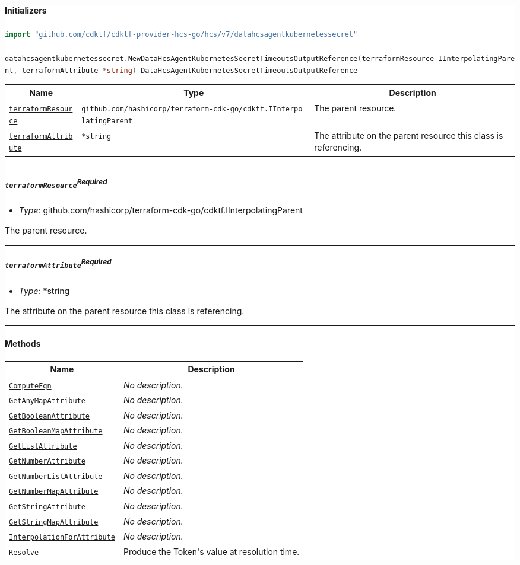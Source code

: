 #### Initializers <a name="Initializers" id="@cdktf/provider-hcs.dataHcsAgentKubernetesSecret.DataHcsAgentKubernetesSecretTimeoutsOutputReference.Initializer"></a>

```go
import "github.com/cdktf/cdktf-provider-hcs-go/hcs/v7/datahcsagentkubernetessecret"

datahcsagentkubernetessecret.NewDataHcsAgentKubernetesSecretTimeoutsOutputReference(terraformResource IInterpolatingParent, terraformAttribute *string) DataHcsAgentKubernetesSecretTimeoutsOutputReference
```

| **Name** | **Type** | **Description** |
| --- | --- | --- |
| <code><a href="#@cdktf/provider-hcs.dataHcsAgentKubernetesSecret.DataHcsAgentKubernetesSecretTimeoutsOutputReference.Initializer.parameter.terraformResource">terraformResource</a></code> | <code>github.com/hashicorp/terraform-cdk-go/cdktf.IInterpolatingParent</code> | The parent resource. |
| <code><a href="#@cdktf/provider-hcs.dataHcsAgentKubernetesSecret.DataHcsAgentKubernetesSecretTimeoutsOutputReference.Initializer.parameter.terraformAttribute">terraformAttribute</a></code> | <code>*string</code> | The attribute on the parent resource this class is referencing. |

---

##### `terraformResource`<sup>Required</sup> <a name="terraformResource" id="@cdktf/provider-hcs.dataHcsAgentKubernetesSecret.DataHcsAgentKubernetesSecretTimeoutsOutputReference.Initializer.parameter.terraformResource"></a>

- *Type:* github.com/hashicorp/terraform-cdk-go/cdktf.IInterpolatingParent

The parent resource.

---

##### `terraformAttribute`<sup>Required</sup> <a name="terraformAttribute" id="@cdktf/provider-hcs.dataHcsAgentKubernetesSecret.DataHcsAgentKubernetesSecretTimeoutsOutputReference.Initializer.parameter.terraformAttribute"></a>

- *Type:* *string

The attribute on the parent resource this class is referencing.

---

#### Methods <a name="Methods" id="Methods"></a>

| **Name** | **Description** |
| --- | --- |
| <code><a href="#@cdktf/provider-hcs.dataHcsAgentKubernetesSecret.DataHcsAgentKubernetesSecretTimeoutsOutputReference.computeFqn">ComputeFqn</a></code> | *No description.* |
| <code><a href="#@cdktf/provider-hcs.dataHcsAgentKubernetesSecret.DataHcsAgentKubernetesSecretTimeoutsOutputReference.getAnyMapAttribute">GetAnyMapAttribute</a></code> | *No description.* |
| <code><a href="#@cdktf/provider-hcs.dataHcsAgentKubernetesSecret.DataHcsAgentKubernetesSecretTimeoutsOutputReference.getBooleanAttribute">GetBooleanAttribute</a></code> | *No description.* |
| <code><a href="#@cdktf/provider-hcs.dataHcsAgentKubernetesSecret.DataHcsAgentKubernetesSecretTimeoutsOutputReference.getBooleanMapAttribute">GetBooleanMapAttribute</a></code> | *No description.* |
| <code><a href="#@cdktf/provider-hcs.dataHcsAgentKubernetesSecret.DataHcsAgentKubernetesSecretTimeoutsOutputReference.getListAttribute">GetListAttribute</a></code> | *No description.* |
| <code><a href="#@cdktf/provider-hcs.dataHcsAgentKubernetesSecret.DataHcsAgentKubernetesSecretTimeoutsOutputReference.getNumberAttribute">GetNumberAttribute</a></code> | *No description.* |
| <code><a href="#@cdktf/provider-hcs.dataHcsAgentKubernetesSecret.DataHcsAgentKubernetesSecretTimeoutsOutputReference.getNumberListAttribute">GetNumberListAttribute</a></code> | *No description.* |
| <code><a href="#@cdktf/provider-hcs.dataHcsAgentKubernetesSecret.DataHcsAgentKubernetesSecretTimeoutsOutputReference.getNumberMapAttribute">GetNumberMapAttribute</a></code> | *No description.* |
| <code><a href="#@cdktf/provider-hcs.dataHcsAgentKubernetesSecret.DataHcsAgentKubernetesSecretTimeoutsOutputReference.getStringAttribute">GetStringAttribute</a></code> | *No description.* |
| <code><a href="#@cdktf/provider-hcs.dataHcsAgentKubernetesSecret.DataHcsAgentKubernetesSecretTimeoutsOutputReference.getStringMapAttribute">GetStringMapAttribute</a></code> | *No description.* |
| <code><a href="#@cdktf/provider-hcs.dataHcsAgentKubernetesSecret.DataHcsAgentKubernetesSecretTimeoutsOutputReference.interpolationForAttribute">InterpolationForAttribute</a></code> | *No description.* |
| <code><a href="#@cdktf/provider-hcs.dataHcsAgentKubernetesSecret.DataHcsAgentKubernetesSecretTimeoutsOutputReference.resolve">Resolve</a></code> | Produce the Token's value at resolution time. |